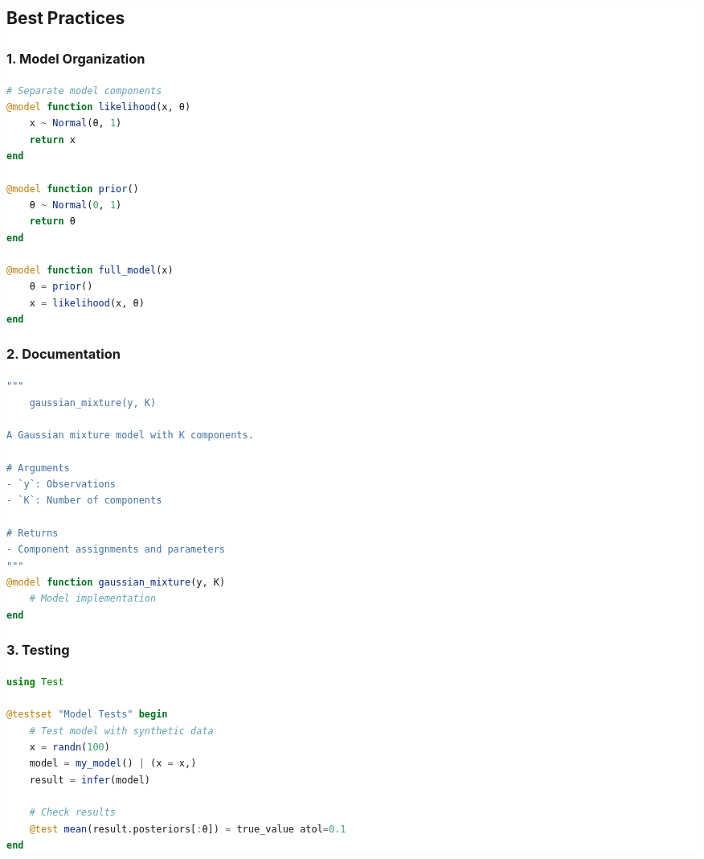 ## Best Practices

### 1. Model Organization

```julia
# Separate model components
@model function likelihood(x, θ)
    x ~ Normal(θ, 1)
    return x
end

@model function prior()
    θ ~ Normal(0, 1)
    return θ
end

@model function full_model(x)
    θ = prior()
    x = likelihood(x, θ)
end
```

### 2. Documentation

```julia
"""
    gaussian_mixture(y, K)

A Gaussian mixture model with K components.

# Arguments
- `y`: Observations
- `K`: Number of components

# Returns
- Component assignments and parameters
"""
@model function gaussian_mixture(y, K)
    # Model implementation
end
```

### 3. Testing

```julia
using Test

@testset "Model Tests" begin
    # Test model with synthetic data
    x = randn(100)
    model = my_model() | (x = x,)
    result = infer(model)
    
    # Check results
    @test mean(result.posteriors[:θ]) ≈ true_value atol=0.1
end
```
